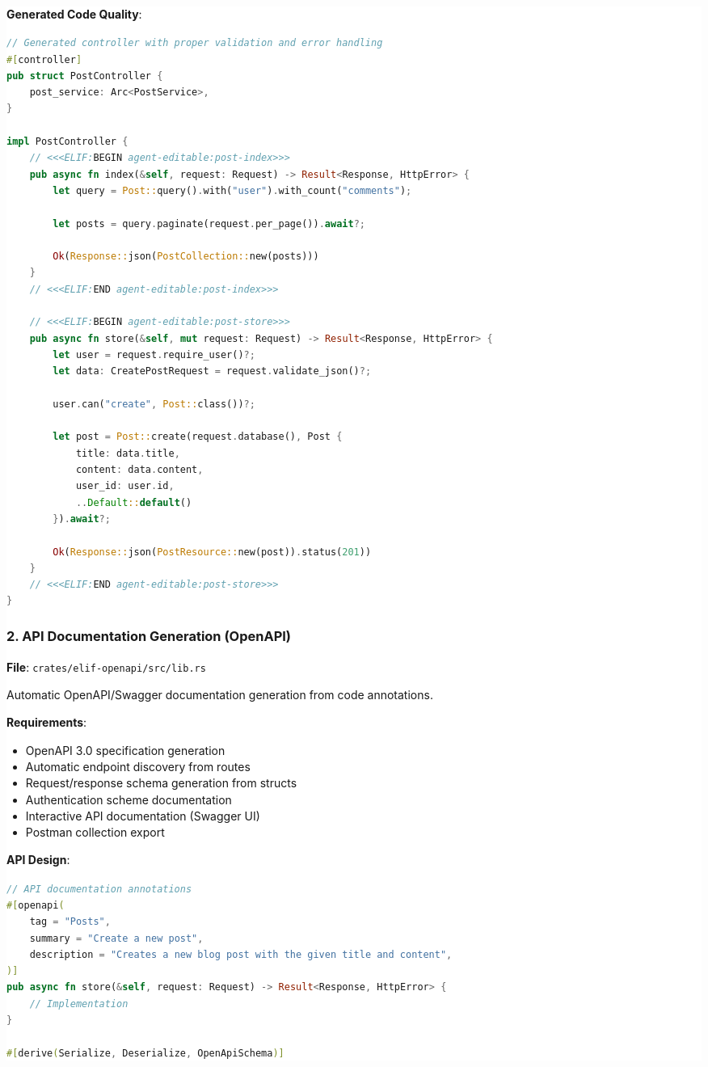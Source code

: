**Generated Code Quality**:
```rust
// Generated controller with proper validation and error handling
#[controller]
pub struct PostController {
    post_service: Arc<PostService>,
}

impl PostController {
    // <<<ELIF:BEGIN agent-editable:post-index>>>
    pub async fn index(&self, request: Request) -> Result<Response, HttpError> {
        let query = Post::query().with("user").with_count("comments");
        
        let posts = query.paginate(request.per_page()).await?;
        
        Ok(Response::json(PostCollection::new(posts)))
    }
    // <<<ELIF:END agent-editable:post-index>>>

    // <<<ELIF:BEGIN agent-editable:post-store>>>
    pub async fn store(&self, mut request: Request) -> Result<Response, HttpError> {
        let user = request.require_user()?;
        let data: CreatePostRequest = request.validate_json()?;
        
        user.can("create", Post::class())?;
        
        let post = Post::create(request.database(), Post {
            title: data.title,
            content: data.content,
            user_id: user.id,
            ..Default::default()
        }).await?;
        
        Ok(Response::json(PostResource::new(post)).status(201))
    }
    // <<<ELIF:END agent-editable:post-store>>>
}
```

### 2. API Documentation Generation (OpenAPI)
**File**: `crates/elif-openapi/src/lib.rs`

Automatic OpenAPI/Swagger documentation generation from code annotations.

**Requirements**:
- OpenAPI 3.0 specification generation
- Automatic endpoint discovery from routes
- Request/response schema generation from structs
- Authentication scheme documentation
- Interactive API documentation (Swagger UI)
- Postman collection export

**API Design**:
```rust
// API documentation annotations
#[openapi(
    tag = "Posts",
    summary = "Create a new post",
    description = "Creates a new blog post with the given title and content",
)]
pub async fn store(&self, request: Request) -> Result<Response, HttpError> {
    // Implementation
}

#[derive(Serialize, Deserialize, OpenApiSchema)]
```